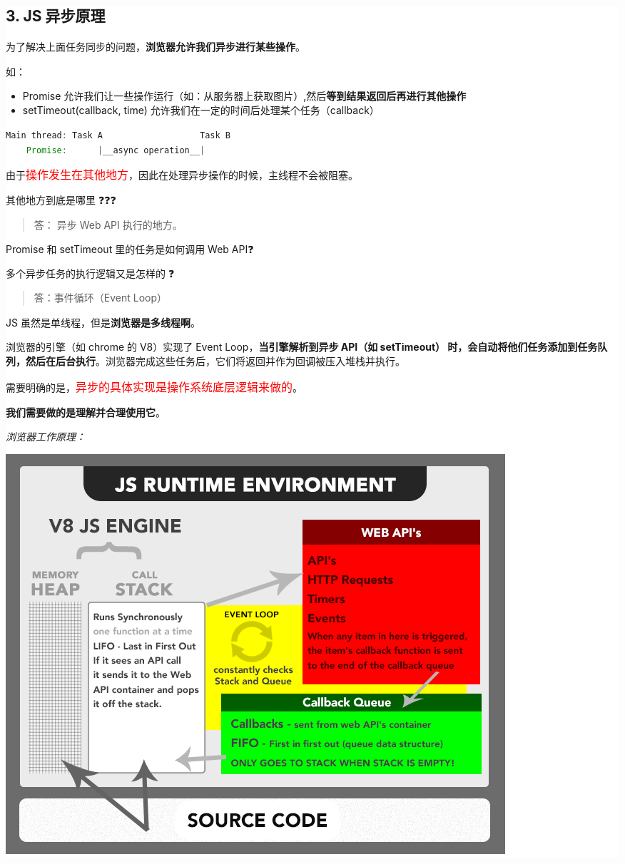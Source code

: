 ## 3. JS 异步原理

为了解决上面任务同步的问题，**浏览器允许我们异步进行某些操作**。

如：

- Promise 允许我们让一些操作运行（如：从服务器上获取图片）,然后**等到结果返回后再进行其他操作**
- setTimeout(callback, time) 允许我们在一定的时间后处理某个任务（callback）

```js
Main thread: Task A                   Task B
    Promise:      |__async operation__|
```

由于<span style="color: #ff0000; font-size: 16px;">操作发生在其他地方</span>，因此在处理异步操作的时候，主线程不会被阻塞。

其他地方到底是哪里 ❓❓❓

> 答： 异步 Web API 执行的地方。

Promise 和 setTimeout 里的任务是如何调用 Web API❓

多个异步任务的执行逻辑又是怎样的 ❓

> 答：事件循环（Event Loop）

JS 虽然是单线程，但是**浏览器是多线程啊**。

浏览器的引擎（如 chrome 的 V8）实现了 Event Loop，**当引擎解析到异步 API（如 setTimeout） 时，会自动将他们任务添加到任务队列，然后在后台执行**。浏览器完成这些任务后，它们将返回并作为回调被压入堆栈并执行。

需要明确的是，<span style="color: #ff0000; font-size: 16px;">异步的具体实现是操作系统底层逻辑来做的</span>。

**我们需要做的是理解并合理使用它**。

_浏览器工作原理：_

![浏览器工作原理](../_media/js_runtime_environment.png)
